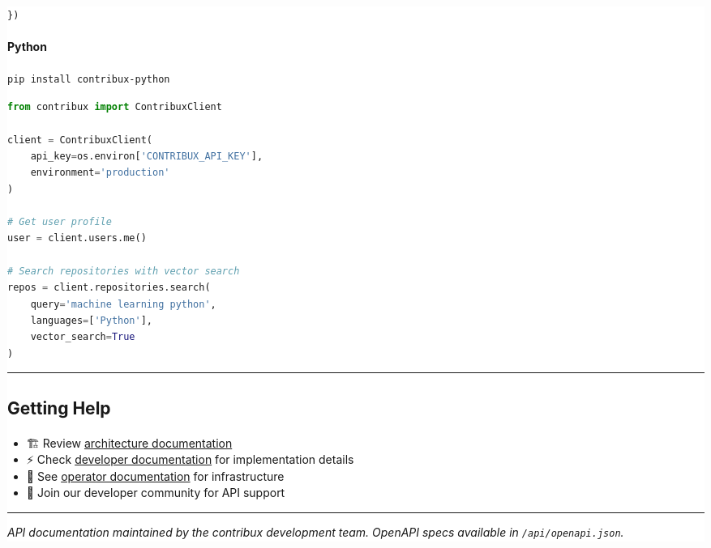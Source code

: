 ```typescript
})
```

#### Python
```bash
pip install contribux-python
```

```python
from contribux import ContribuxClient

client = ContribuxClient(
    api_key=os.environ['CONTRIBUX_API_KEY'],
    environment='production'
)

# Get user profile
user = client.users.me()

# Search repositories with vector search
repos = client.repositories.search(
    query='machine learning python',
    languages=['Python'],
    vector_search=True
)
```

---

## Getting Help

- 🏗️ Review [architecture documentation](../architecture/README.md)
- ⚡ Check [developer documentation](../developers/README.md) for implementation details
- 🔧 See [operator documentation](../operators/README.md) for infrastructure
- 💬 Join our developer community for API support

---

*API documentation maintained by the contribux development team. OpenAPI specs available in `/api/openapi.json`.*

